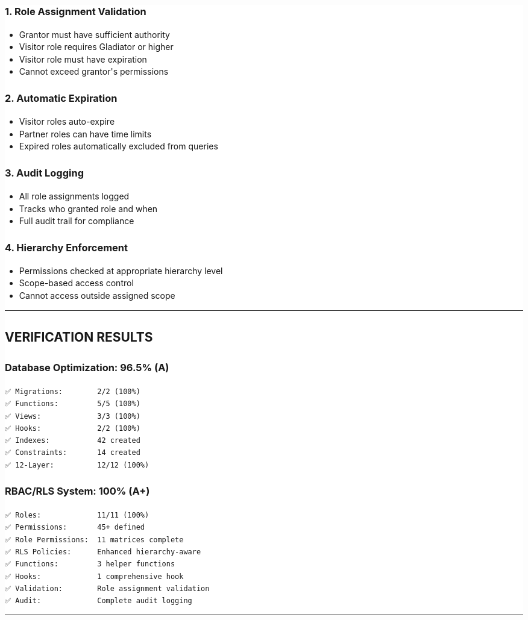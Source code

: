 ### 1. Role Assignment Validation
- Grantor must have sufficient authority
- Visitor role requires Gladiator or higher
- Visitor role must have expiration
- Cannot exceed grantor's permissions

### 2. Automatic Expiration
- Visitor roles auto-expire
- Partner roles can have time limits
- Expired roles automatically excluded from queries

### 3. Audit Logging
- All role assignments logged
- Tracks who granted role and when
- Full audit trail for compliance

### 4. Hierarchy Enforcement
- Permissions checked at appropriate hierarchy level
- Scope-based access control
- Cannot access outside assigned scope

---

## VERIFICATION RESULTS

### Database Optimization: 96.5% (A)
```
✅ Migrations:        2/2 (100%)
✅ Functions:         5/5 (100%)
✅ Views:             3/3 (100%)
✅ Hooks:             2/2 (100%)
✅ Indexes:           42 created
✅ Constraints:       14 created
✅ 12-Layer:          12/12 (100%)
```

### RBAC/RLS System: 100% (A+)
```
✅ Roles:             11/11 (100%)
✅ Permissions:       45+ defined
✅ Role Permissions:  11 matrices complete
✅ RLS Policies:      Enhanced hierarchy-aware
✅ Functions:         3 helper functions
✅ Hooks:             1 comprehensive hook
✅ Validation:        Role assignment validation
✅ Audit:             Complete audit logging
```

---
